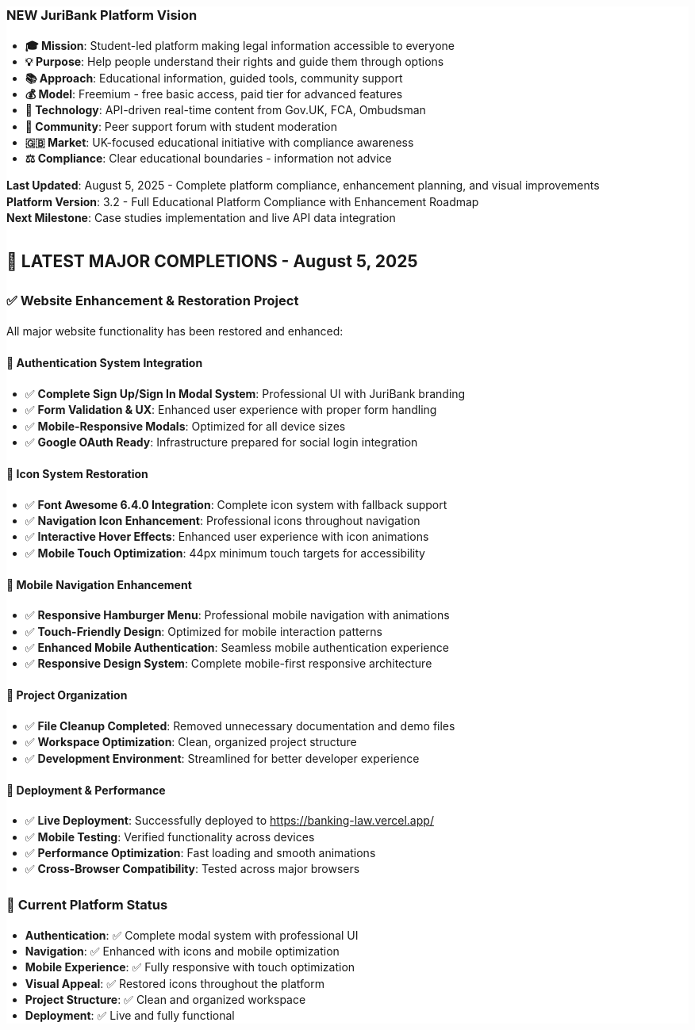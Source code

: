 ### NEW JuriBank Platform Vision
- **🎓 Mission**: Student-led platform making legal information accessible to everyone
- **💡 Purpose**: Help people understand their rights and guide them through options
- **📚 Approach**: Educational information, guided tools, community support
- **💰 Model**: Freemium - free basic access, paid tier for advanced features
- **🔗 Technology**: API-driven real-time content from Gov.UK, FCA, Ombudsman
- **🤝 Community**: Peer support forum with student moderation
- **🇬🇧 Market**: UK-focused educational initiative with compliance awareness
- **⚖️ Compliance**: Clear educational boundaries - information not advice

**Last Updated**: August 5, 2025 - Complete platform compliance, enhancement planning, and visual improvements  
**Platform Version**: 3.2 - Full Educational Platform Compliance with Enhancement Roadmap  
**Next Milestone**: Case studies implementation and live API data integration

## 🎉 **LATEST MAJOR COMPLETIONS - August 5, 2025**

### ✅ **Website Enhancement & Restoration Project**
All major website functionality has been restored and enhanced:

#### 🔑 **Authentication System Integration**
- ✅ **Complete Sign Up/Sign In Modal System**: Professional UI with JuriBank branding
- ✅ **Form Validation & UX**: Enhanced user experience with proper form handling
- ✅ **Mobile-Responsive Modals**: Optimized for all device sizes
- ✅ **Google OAuth Ready**: Infrastructure prepared for social login integration

#### 🎨 **Icon System Restoration** 
- ✅ **Font Awesome 6.4.0 Integration**: Complete icon system with fallback support
- ✅ **Navigation Icon Enhancement**: Professional icons throughout navigation
- ✅ **Interactive Hover Effects**: Enhanced user experience with icon animations
- ✅ **Mobile Touch Optimization**: 44px minimum touch targets for accessibility

#### 📱 **Mobile Navigation Enhancement**
- ✅ **Responsive Hamburger Menu**: Professional mobile navigation with animations
- ✅ **Touch-Friendly Design**: Optimized for mobile interaction patterns
- ✅ **Enhanced Mobile Authentication**: Seamless mobile authentication experience
- ✅ **Responsive Design System**: Complete mobile-first responsive architecture

#### 🧹 **Project Organization**
- ✅ **File Cleanup Completed**: Removed unnecessary documentation and demo files
- ✅ **Workspace Optimization**: Clean, organized project structure
- ✅ **Development Environment**: Streamlined for better developer experience

#### 🚀 **Deployment & Performance**
- ✅ **Live Deployment**: Successfully deployed to https://banking-law.vercel.app/
- ✅ **Mobile Testing**: Verified functionality across devices
- ✅ **Performance Optimization**: Fast loading and smooth animations
- ✅ **Cross-Browser Compatibility**: Tested across major browsers

### 🎯 **Current Platform Status**
- **Authentication**: ✅ Complete modal system with professional UI
- **Navigation**: ✅ Enhanced with icons and mobile optimization  
- **Mobile Experience**: ✅ Fully responsive with touch optimization
- **Visual Appeal**: ✅ Restored icons throughout the platform
- **Project Structure**: ✅ Clean and organized workspace
- **Deployment**: ✅ Live and fully functional
